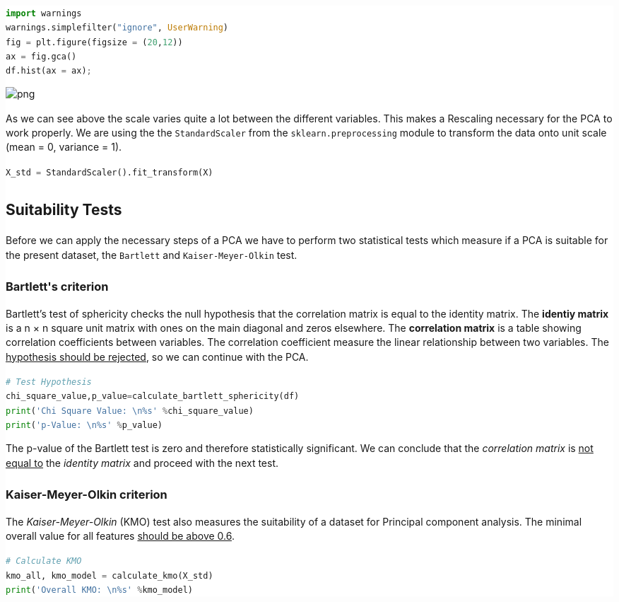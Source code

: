
```python
import warnings
warnings.simplefilter("ignore", UserWarning)
fig = plt.figure(figsize = (20,12))
ax = fig.gca()
df.hist(ax = ax);
```


![png](/assets/2019-12-30-introduction-to-principal-component-analysis/output_31_0.png)


As we can see above the scale varies quite a lot between the different variables. This makes a Rescaling necessary for the PCA to work properly. We are using the the ``StandardScaler`` from the ``sklearn.preprocessing`` module to transform the data onto unit scale (mean = 0, variance = 1).


```python
X_std = StandardScaler().fit_transform(X)
```

## Suitability Tests

Before we can apply the necessary steps of a PCA we have to perform two statistical tests which measure if a PCA is suitable for the present dataset, the ``Bartlett`` and ``Kaiser-Meyer-Olkin`` test.

### Bartlett's criterion

Bartlett’s test of sphericity checks the null hypothesis that the correlation matrix is equal to the identity matrix. The **identiy matrix** is a n × n square unit matrix with ones on the main diagonal and zeros elsewhere. The **correlation matrix** is a table showing correlation coefficients between variables. The correlation coefficient measure the linear relationship between two variables. The <u>hypothesis should be rejected</u>, so we can continue with the PCA.


```python
# Test Hypothesis
chi_square_value,p_value=calculate_bartlett_sphericity(df)
print('Chi Square Value: \n%s' %chi_square_value)
print('p-Value: \n%s' %p_value)
```

The p-value of the Bartlett test is zero and therefore statistically significant. We can conclude that the *correlation matrix* is <u>not equal to</u> the *identity matrix* and proceed with the next test.

### Kaiser-Meyer-Olkin criterion

The *Kaiser-Meyer-Olkin* (KMO) test also measures the suitability of a dataset for Principal component analysis. The minimal overall value for all features <u>should be above 0.6</u>. 


```python
# Calculate KMO
kmo_all, kmo_model = calculate_kmo(X_std)
print('Overall KMO: \n%s' %kmo_model)
```
